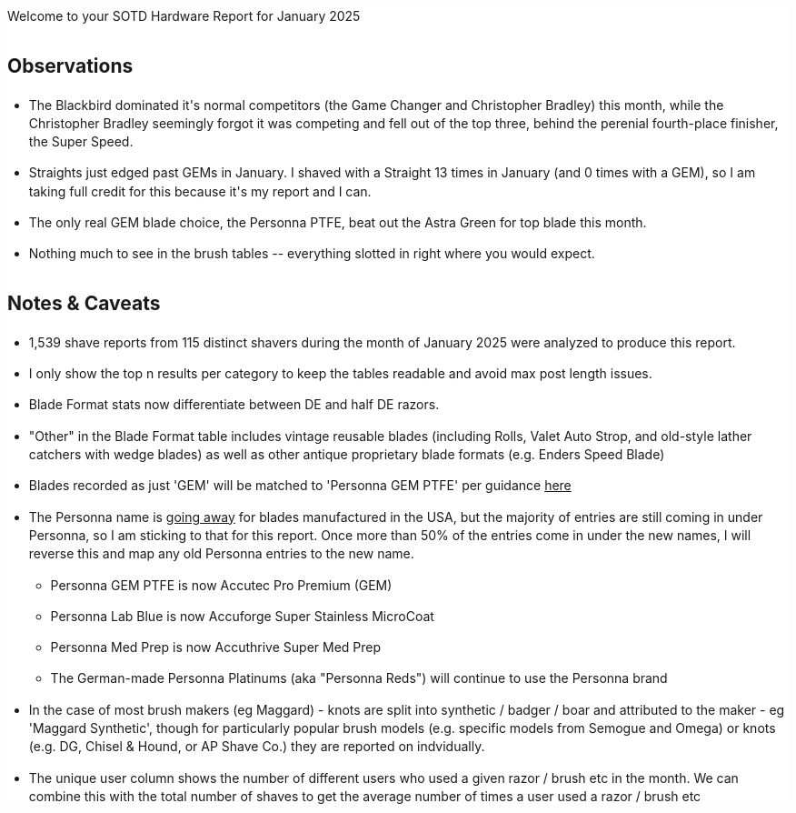Welcome to your SOTD Hardware Report for January 2025

## Observations

* The Blackbird dominated it's normal competitors (the Game Changer and Christopher Bradley) this month, while the Christopher Bradley seemingly forgot it was competing and fell out of the top three, behind the perenial fourth-place finisher, the Super Speed.

* Straights just edged past GEMs in January. I shaved with a Straight 13 times in January (and 0 times with a GEM), so I am taking full credit for this because it's my report and I can.

* The only real GEM blade choice, the Personna PTFE, beat out the Astra Green for top blade this month.

* Nothing much to see in the brush tables -- everything slotted in right where you would expect.


## Notes & Caveats

* 1,539 shave reports from 115 distinct shavers during the month of January 2025 were analyzed to produce this report.

* I only show the top n results per category to keep the tables readable and avoid max post length issues.

* Blade Format stats now differentiate between DE and half DE razors.

* "Other" in the Blade Format table includes vintage reusable blades (including Rolls, Valet Auto Strop, and old-style lather catchers with wedge blades) as well as other antique proprietary blade formats (e.g. Enders Speed Blade)

* Blades recorded as just 'GEM' will be matched to 'Personna GEM PTFE' per guidance [here](https://www.reddit.com/r/Wetshaving/comments/19a43q7/comment/kil95r8/)

* The Personna name is [going away](https://www.google.com/url?sa=t&source=web&rct=j&opi=89978449&url=https://www.badgerandblade.com/forum/threads/what-do-you-know-about-this-personna-no-longer-exists.647703/&ved=2ahUKEwiyi4n7pPKFAxXeLtAFHfNVDz8QFnoECAQQAQ&usg=AOvVaw38QYgjzknuIIIV94b6VDP5) for blades manufactured in the USA, but the majority of entries are still coming in under Personna, so I am sticking to that for this report. Once more than 50% of the entries come in under the new names, I will reverse this and map any old Personna entries to the new name.

    * Personna GEM PTFE is now Accutec Pro Premium (GEM)
  
    * Personna Lab Blue is now Accuforge Super Stainless MicroCoat
  
    * Personna Med Prep is now Accuthrive Super Med Prep

    * The German-made Personna Platinums (aka "Personna Reds") will continue to use the Personna brand

* In the case of most brush makers (eg Maggard) - knots are split into synthetic / badger / boar and attributed to the maker - eg 'Maggard Synthetic', though for particularly popular brush models (e.g. specific models from Semogue and Omega) or knots (e.g. DG, Chisel & Hound, or AP Shave Co.) they are reported on indvidually.

* The unique user column shows the number of different users who used a given razor / brush etc in the month. We can combine this with the total number of shaves to get the average number of times a user used a razor / brush etc
